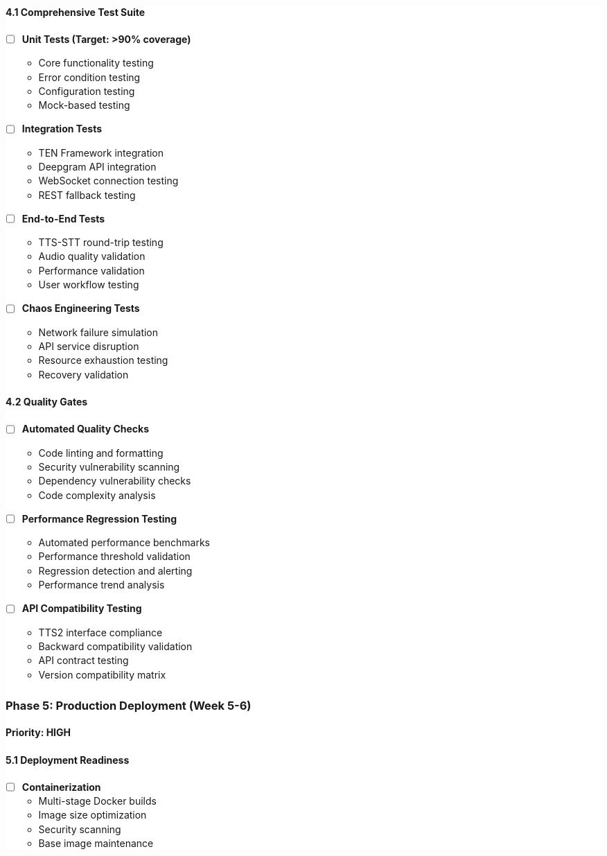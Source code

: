 #### 4.1 Comprehensive Test Suite
- [ ] **Unit Tests (Target: >90% coverage)**
  - Core functionality testing
  - Error condition testing
  - Configuration testing
  - Mock-based testing

- [ ] **Integration Tests**
  - TEN Framework integration
  - Deepgram API integration
  - WebSocket connection testing
  - REST fallback testing

- [ ] **End-to-End Tests**
  - TTS-STT round-trip testing
  - Audio quality validation
  - Performance validation
  - User workflow testing

- [ ] **Chaos Engineering Tests**
  - Network failure simulation
  - API service disruption
  - Resource exhaustion testing
  - Recovery validation

#### 4.2 Quality Gates
- [ ] **Automated Quality Checks**
  - Code linting and formatting
  - Security vulnerability scanning
  - Dependency vulnerability checks
  - Code complexity analysis

- [ ] **Performance Regression Testing**
  - Automated performance benchmarks
  - Performance threshold validation
  - Regression detection and alerting
  - Performance trend analysis

- [ ] **API Compatibility Testing**
  - TTS2 interface compliance
  - Backward compatibility validation
  - API contract testing
  - Version compatibility matrix

### Phase 5: Production Deployment (Week 5-6)
**Priority: HIGH**

#### 5.1 Deployment Readiness
- [ ] **Containerization**
  - Multi-stage Docker builds
  - Image size optimization
  - Security scanning
  - Base image maintenance
